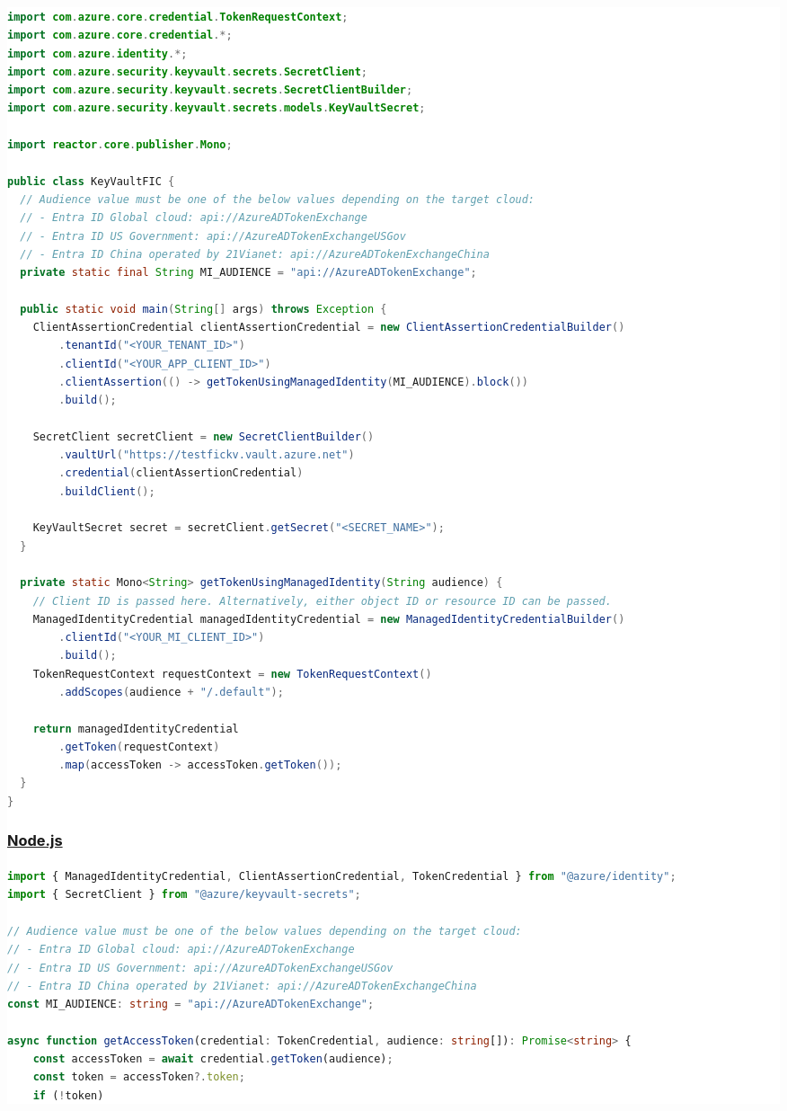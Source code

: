 ```java
import com.azure.core.credential.TokenRequestContext;
import com.azure.core.credential.*;
import com.azure.identity.*;
import com.azure.security.keyvault.secrets.SecretClient;
import com.azure.security.keyvault.secrets.SecretClientBuilder;
import com.azure.security.keyvault.secrets.models.KeyVaultSecret;

import reactor.core.publisher.Mono;

public class KeyVaultFIC {
  // Audience value must be one of the below values depending on the target cloud:
  // - Entra ID Global cloud: api://AzureADTokenExchange
  // - Entra ID US Government: api://AzureADTokenExchangeUSGov
  // - Entra ID China operated by 21Vianet: api://AzureADTokenExchangeChina
  private static final String MI_AUDIENCE = "api://AzureADTokenExchange";

  public static void main(String[] args) throws Exception {
    ClientAssertionCredential clientAssertionCredential = new ClientAssertionCredentialBuilder()
        .tenantId("<YOUR_TENANT_ID>")
        .clientId("<YOUR_APP_CLIENT_ID>")
        .clientAssertion(() -> getTokenUsingManagedIdentity(MI_AUDIENCE).block())
        .build();

    SecretClient secretClient = new SecretClientBuilder()
        .vaultUrl("https://testfickv.vault.azure.net")
        .credential(clientAssertionCredential)
        .buildClient();

    KeyVaultSecret secret = secretClient.getSecret("<SECRET_NAME>");
  }

  private static Mono<String> getTokenUsingManagedIdentity(String audience) {
    // Client ID is passed here. Alternatively, either object ID or resource ID can be passed.
    ManagedIdentityCredential managedIdentityCredential = new ManagedIdentityCredentialBuilder()
        .clientId("<YOUR_MI_CLIENT_ID>")
        .build();
    TokenRequestContext requestContext = new TokenRequestContext()
        .addScopes(audience + "/.default");

    return managedIdentityCredential
        .getToken(requestContext)
        .map(accessToken -> accessToken.getToken());
  }
}
```

### [Node.js](#tab/js)

```typescript
import { ManagedIdentityCredential, ClientAssertionCredential, TokenCredential } from "@azure/identity";
import { SecretClient } from "@azure/keyvault-secrets";

// Audience value must be one of the below values depending on the target cloud:
// - Entra ID Global cloud: api://AzureADTokenExchange
// - Entra ID US Government: api://AzureADTokenExchangeUSGov
// - Entra ID China operated by 21Vianet: api://AzureADTokenExchangeChina
const MI_AUDIENCE: string = "api://AzureADTokenExchange";

async function getAccessToken(credential: TokenCredential, audience: string[]): Promise<string> {
    const accessToken = await credential.getToken(audience);
    const token = accessToken?.token;
    if (!token)
```